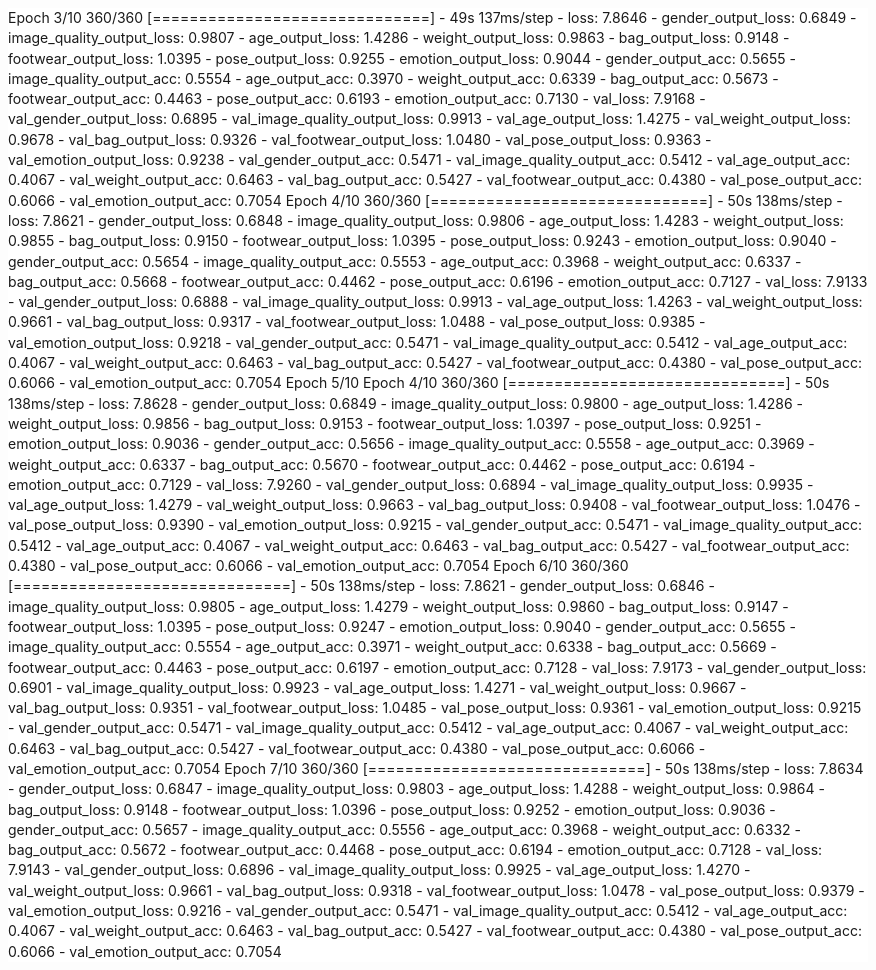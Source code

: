 Epoch 3/10 360/360 [==============================] - 49s 137ms/step - loss: 7.8646 - gender_output_loss: 0.6849 - image_quality_output_loss: 0.9807 - age_output_loss: 1.4286 - weight_output_loss: 0.9863 - bag_output_loss: 0.9148 - footwear_output_loss: 1.0395 - pose_output_loss: 0.9255 - emotion_output_loss: 0.9044 - gender_output_acc: 0.5655 - image_quality_output_acc: 0.5554 - age_output_acc: 0.3970 - weight_output_acc: 0.6339 - bag_output_acc: 0.5673 - footwear_output_acc: 0.4463 - pose_output_acc: 0.6193 - emotion_output_acc: 0.7130 - val_loss: 7.9168 - val_gender_output_loss: 0.6895 - val_image_quality_output_loss: 0.9913 - val_age_output_loss: 1.4275 - val_weight_output_loss: 0.9678 - val_bag_output_loss: 0.9326 - val_footwear_output_loss: 1.0480 - val_pose_output_loss: 0.9363 - val_emotion_output_loss: 0.9238 - val_gender_output_acc: 0.5471 - val_image_quality_output_acc: 0.5412 - val_age_output_acc: 0.4067 - val_weight_output_acc: 0.6463 - val_bag_output_acc: 0.5427 - val_footwear_output_acc: 0.4380 - val_pose_output_acc: 0.6066 - val_emotion_output_acc: 0.7054 
Epoch 4/10 360/360 [==============================] - 50s 138ms/step - loss: 7.8621 - gender_output_loss: 0.6848 - image_quality_output_loss: 0.9806 - age_output_loss: 1.4283 - weight_output_loss: 0.9855 - bag_output_loss: 0.9150 - footwear_output_loss: 1.0395 - pose_output_loss: 0.9243 - emotion_output_loss: 0.9040 - gender_output_acc: 0.5654 - image_quality_output_acc: 0.5553 - age_output_acc: 0.3968 - weight_output_acc: 0.6337 - bag_output_acc: 0.5668 - footwear_output_acc: 0.4462 - pose_output_acc: 0.6196 - emotion_output_acc: 0.7127 - val_loss: 7.9133 - val_gender_output_loss: 0.6888 - val_image_quality_output_loss: 0.9913 - val_age_output_loss: 1.4263 - val_weight_output_loss: 0.9661 - val_bag_output_loss: 0.9317 - val_footwear_output_loss: 1.0488 - val_pose_output_loss: 0.9385 - val_emotion_output_loss: 0.9218 - val_gender_output_acc: 0.5471 - val_image_quality_output_acc: 0.5412 - val_age_output_acc: 0.4067 - val_weight_output_acc: 0.6463 - val_bag_output_acc: 0.5427 - val_footwear_output_acc: 0.4380 - val_pose_output_acc: 0.6066 - val_emotion_output_acc: 0.7054 
Epoch 5/10 Epoch 4/10 360/360 [==============================] - 50s 138ms/step - loss: 7.8628 - gender_output_loss: 0.6849 - image_quality_output_loss: 0.9800 - age_output_loss: 1.4286 - weight_output_loss: 0.9856 - bag_output_loss: 0.9153 - footwear_output_loss: 1.0397 - pose_output_loss: 0.9251 - emotion_output_loss: 0.9036 - gender_output_acc: 0.5656 - image_quality_output_acc: 0.5558 - age_output_acc: 0.3969 - weight_output_acc: 0.6337 - bag_output_acc: 0.5670 - footwear_output_acc: 0.4462 - pose_output_acc: 0.6194 - emotion_output_acc: 0.7129 - val_loss: 7.9260 - val_gender_output_loss: 0.6894 - val_image_quality_output_loss: 0.9935 - val_age_output_loss: 1.4279 - val_weight_output_loss: 0.9663 - val_bag_output_loss: 0.9408 - val_footwear_output_loss: 1.0476 - val_pose_output_loss: 0.9390 - val_emotion_output_loss: 0.9215 - val_gender_output_acc: 0.5471 - val_image_quality_output_acc: 0.5412 - val_age_output_acc: 0.4067 - val_weight_output_acc: 0.6463 - val_bag_output_acc: 0.5427 - val_footwear_output_acc: 0.4380 - val_pose_output_acc: 0.6066 - val_emotion_output_acc: 0.7054 
Epoch 6/10 360/360 [==============================] - 50s 138ms/step - loss: 7.8621 - gender_output_loss: 0.6846 - image_quality_output_loss: 0.9805 - age_output_loss: 1.4279 - weight_output_loss: 0.9860 - bag_output_loss: 0.9147 - footwear_output_loss: 1.0395 - pose_output_loss: 0.9247 - emotion_output_loss: 0.9040 - gender_output_acc: 0.5655 - image_quality_output_acc: 0.5554 - age_output_acc: 0.3971 - weight_output_acc: 0.6338 - bag_output_acc: 0.5669 - footwear_output_acc: 0.4463 - pose_output_acc: 0.6197 - emotion_output_acc: 0.7128 - val_loss: 7.9173 - val_gender_output_loss: 0.6901 - val_image_quality_output_loss: 0.9923 - val_age_output_loss: 1.4271 - val_weight_output_loss: 0.9667 - val_bag_output_loss: 0.9351 - val_footwear_output_loss: 1.0485 - val_pose_output_loss: 0.9361 - val_emotion_output_loss: 0.9215 - val_gender_output_acc: 0.5471 - val_image_quality_output_acc: 0.5412 - val_age_output_acc: 0.4067 - val_weight_output_acc: 0.6463 - val_bag_output_acc: 0.5427 - val_footwear_output_acc: 0.4380 - val_pose_output_acc: 0.6066 - val_emotion_output_acc: 0.7054 
Epoch 7/10 360/360 [==============================] - 50s 138ms/step - loss: 7.8634 - gender_output_loss: 0.6847 - image_quality_output_loss: 0.9803 - age_output_loss: 1.4288 - weight_output_loss: 0.9864 - bag_output_loss: 0.9148 - footwear_output_loss: 1.0396 - pose_output_loss: 0.9252 - emotion_output_loss: 0.9036 - gender_output_acc: 0.5657 - image_quality_output_acc: 0.5556 - age_output_acc: 0.3968 - weight_output_acc: 0.6332 - bag_output_acc: 0.5672 - footwear_output_acc: 0.4468 - pose_output_acc: 0.6194 - emotion_output_acc: 0.7128 - val_loss: 7.9143 - val_gender_output_loss: 0.6896 - val_image_quality_output_loss: 0.9925 - val_age_output_loss: 1.4270 - val_weight_output_loss: 0.9661 - val_bag_output_loss: 0.9318 - val_footwear_output_loss: 1.0478 - val_pose_output_loss: 0.9379 - val_emotion_output_loss: 0.9216 - val_gender_output_acc: 0.5471 - val_image_quality_output_acc: 0.5412 - val_age_output_acc: 0.4067 - val_weight_output_acc: 0.6463 - val_bag_output_acc: 0.5427 - val_footwear_output_acc: 0.4380 - val_pose_output_acc: 0.6066 - val_emotion_output_acc: 0.7054 